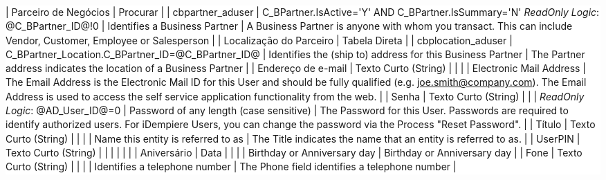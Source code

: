 |           Parceiro de Negócios            |             Procurar              |                                    |    cbpartner\_aduser     |                C\_BPartner.IsActive='Y' AND C\_BPartner.IsSummary='N' <span class="emphasis">*ReadOnly Logic*</span>: @C\_BPartner\_ID@\!0                |                          Identifies a Business Partner                           |                                                                                                                              A Business Partner is anyone with whom you transact. This can include Vendor, Customer, Employee or Salesperson                                                                                                                              |
|          Localização do Parceiro          |           Tabela Direta           |                                    |   cbplocation\_aduser    |                                                  C\_BPartner\_Location.C\_BPartner\_ID=@C\_BPartner\_ID@                                                  |            Identifies the (ship to) address for this Business Partner            |                                                                                                                                                     The Partner address indicates the location of a Business Partner                                                                                                                                                      |
|            Endereço de e-mail             |       Texto Curto (String)        |                                    |                          |                                                                                                                                                           |                             Electronic Mail Address                              |                                                                            The Email Address is the Electronic Mail ID for this User and should be fully qualified (e.g. joe.smith@company.com). The Email Address is used to access the self service application functionality from the web.                                                                             |
|                   Senha                   |       Texto Curto (String)        |                                    |                          |                                             <span class="emphasis">*ReadOnly Logic*</span>: @AD\_User\_ID@=0                                              |                     Password of any length (case sensitive)                      |                                                                                                    The Password for this User. Passwords are required to identify authorized users. For iDempiere Users, you can change the password via the Process "Reset Password".                                                                                                    |
|                  Título                   |       Texto Curto (String)        |                                    |                          |                                                                                                                                                           |                        Name this entity is referred to as                        |                                                                                                                                                      The Title indicates the name that an entity is referred to as.                                                                                                                                                       |
|                  UserPIN                  |       Texto Curto (String)        |                                    |                          |                                                                                                                                                           |                                                                                  |                                                                                                                                                                                                                                                                                                                                                                           |
|                Aniversário                |               Data                |                                    |                          |                                                                                                                                                           |                           Birthday or Anniversary day                            |                                                                                                                                                                        Birthday or Anniversary day                                                                                                                                                                        |
|                   Fone                    |       Texto Curto (String)        |                                    |                          |                                                                                                                                                           |                          Identifies a telephone number                           |                                                                                                                                                               The Phone field identifies a telephone number                                                                                                                                                               |